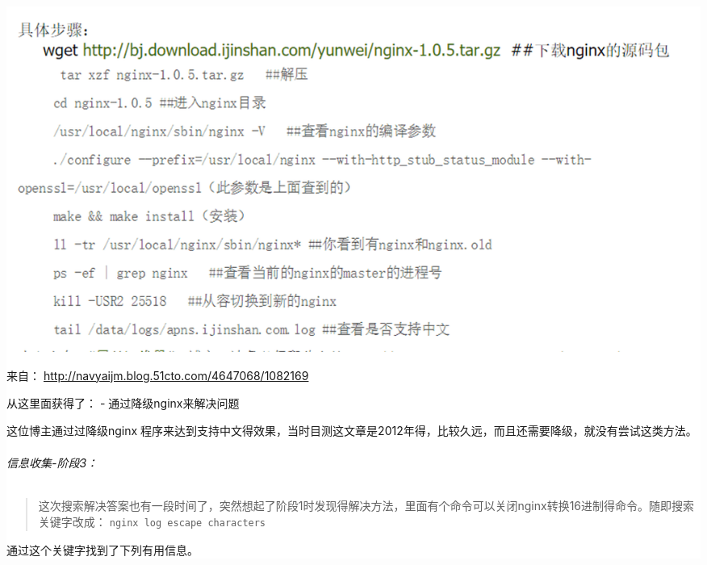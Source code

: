 ![Paste_Image.png](/assets/images/Nginx/3629406-5ee329c72e7c56eb.png)



来自： http://navyaijm.blog.51cto.com/4647068/1082169

从这里面获得了：
	-  通过降级nginx来解决问题
	
这位博主通过过降级nginx 程序来达到支持中文得效果，当时目测这文章是2012年得，比较久远，而且还需要降级，就没有尝试这类方法。

######   信息收集-阶段3：

> 这次搜索解决答案也有一段时间了，突然想起了阶段1时发现得解决方法，里面有个命令可以关闭nginx转换16进制得命令。随即搜索关键字改成： `nginx log escape characters`

通过这个关键字找到了下列有用信息。
